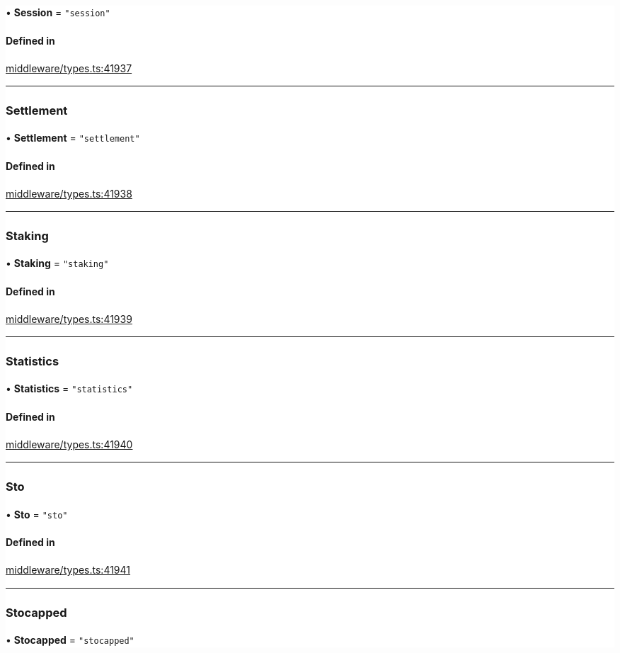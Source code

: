 • **Session** = ``"session"``

#### Defined in

[middleware/types.ts:41937](https://github.com/PolymeshAssociation/polymesh-sdk/blob/968f8d70c/src/middleware/types.ts#L41937)

___

### Settlement

• **Settlement** = ``"settlement"``

#### Defined in

[middleware/types.ts:41938](https://github.com/PolymeshAssociation/polymesh-sdk/blob/968f8d70c/src/middleware/types.ts#L41938)

___

### Staking

• **Staking** = ``"staking"``

#### Defined in

[middleware/types.ts:41939](https://github.com/PolymeshAssociation/polymesh-sdk/blob/968f8d70c/src/middleware/types.ts#L41939)

___

### Statistics

• **Statistics** = ``"statistics"``

#### Defined in

[middleware/types.ts:41940](https://github.com/PolymeshAssociation/polymesh-sdk/blob/968f8d70c/src/middleware/types.ts#L41940)

___

### Sto

• **Sto** = ``"sto"``

#### Defined in

[middleware/types.ts:41941](https://github.com/PolymeshAssociation/polymesh-sdk/blob/968f8d70c/src/middleware/types.ts#L41941)

___

### Stocapped

• **Stocapped** = ``"stocapped"``
